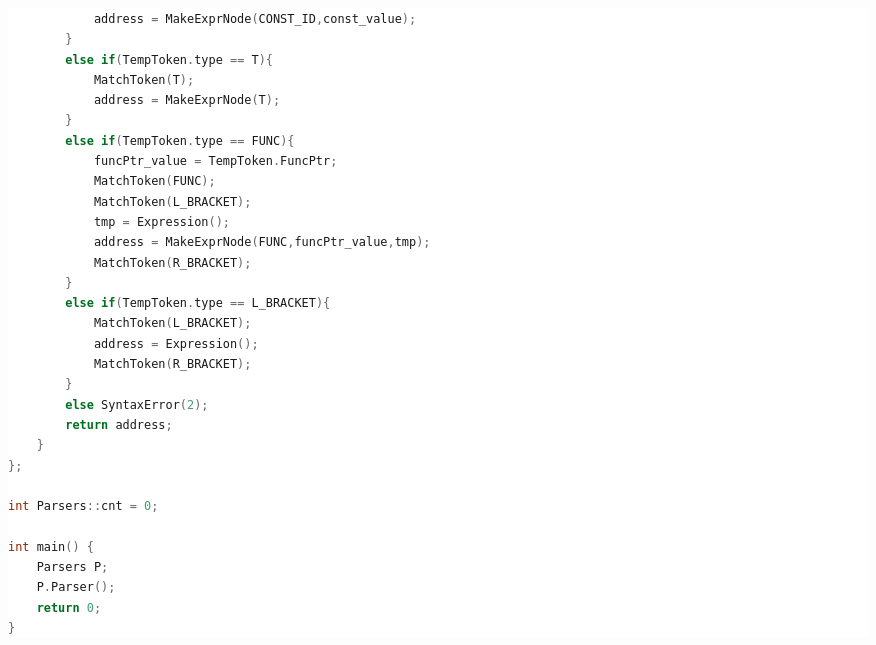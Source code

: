 ```cpp
            address = MakeExprNode(CONST_ID,const_value);
        }
        else if(TempToken.type == T){
            MatchToken(T);
            address = MakeExprNode(T);
        }
        else if(TempToken.type == FUNC){
            funcPtr_value = TempToken.FuncPtr;
            MatchToken(FUNC);
            MatchToken(L_BRACKET);
            tmp = Expression();
            address = MakeExprNode(FUNC,funcPtr_value,tmp);
            MatchToken(R_BRACKET);
        }
        else if(TempToken.type == L_BRACKET){
            MatchToken(L_BRACKET);
            address = Expression();
            MatchToken(R_BRACKET);
        }
        else SyntaxError(2);
        return address;
    }
};

int Parsers::cnt = 0;

int main() {
    Parsers P;
    P.Parser();
    return 0;
}
```
